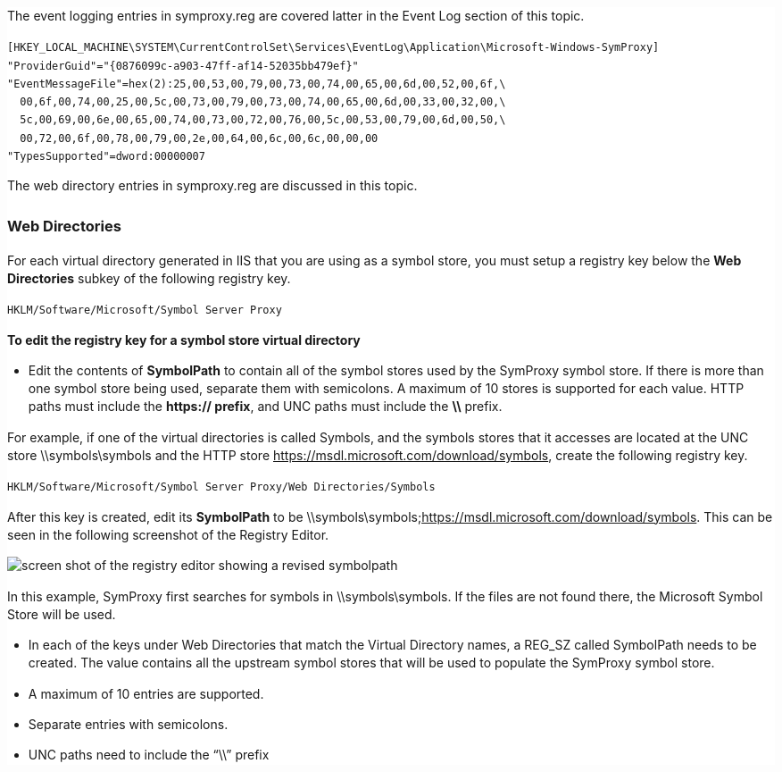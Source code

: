 The event logging entries in symproxy.reg are covered latter in the Event Log section of this topic.

```text
[HKEY_LOCAL_MACHINE\SYSTEM\CurrentControlSet\Services\EventLog\Application\Microsoft-Windows-SymProxy]
"ProviderGuid"="{0876099c-a903-47ff-af14-52035bb479ef}"
"EventMessageFile"=hex(2):25,00,53,00,79,00,73,00,74,00,65,00,6d,00,52,00,6f,\
  00,6f,00,74,00,25,00,5c,00,73,00,79,00,73,00,74,00,65,00,6d,00,33,00,32,00,\
  5c,00,69,00,6e,00,65,00,74,00,73,00,72,00,76,00,5c,00,53,00,79,00,6d,00,50,\
  00,72,00,6f,00,78,00,79,00,2e,00,64,00,6c,00,6c,00,00,00
"TypesSupported"=dword:00000007
```

The web directory entries in symproxy.reg are discussed in this topic.

### <span id="web_directories"></span><span id="WEB_DIRECTORIES"></span>Web Directories

For each virtual directory generated in IIS that you are using as a symbol store, you must setup a registry key below the **Web Directories** subkey of the following registry key.

```text
HKLM/Software/Microsoft/Symbol Server Proxy
```

**To edit the registry key for a symbol store virtual directory**

-   Edit the contents of **SymbolPath** to contain all of the symbol stores used by the SymProxy symbol store. If there is more than one symbol store being used, separate them with semicolons. A maximum of 10 stores is supported for each value. HTTP paths must include the **https:// prefix**, and UNC paths must include the **\\\\** prefix.

For example, if one of the virtual directories is called Symbols, and the symbols stores that it accesses are located at the UNC store \\\\symbols\\symbols and the HTTP store https://msdl.microsoft.com/download/symbols, create the following registry key.

```text
HKLM/Software/Microsoft/Symbol Server Proxy/Web Directories/Symbols
```

After this key is created, edit its **SymbolPath** to be \\\\symbols\\symbols;<https://msdl.microsoft.com/download/symbols>. This can be seen in the following screenshot of the Registry Editor.

![screen shot of the registry editor showing a revised symbolpath](images/symproxy-registry.png)

In this example, SymProxy first searches for symbols in \\\\symbols\\symbols. If the files are not found there, the Microsoft Symbol Store will be used.

-   In each of the keys under Web Directories that match the Virtual Directory names, a REG\_SZ called SymbolPath needs to be created. The value contains all the upstream symbol stores that will be used to populate the SymProxy symbol store.

-   A maximum of 10 entries are supported.

-   Separate entries with semicolons.

-   UNC paths need to include the “\\\\” prefix
